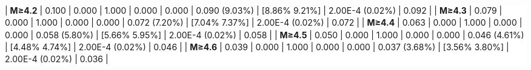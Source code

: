 | **M&ge;4.2** | 0.100 | 0.000 | 1.000 | 0.000 | 0.000 | 0.090 (9.03%) | [8.86% 9.21%] | 2.00E-4 (0.02%) | 0.092 |
| **M&ge;4.3** | 0.079 | 0.000 | 1.000 | 0.000 | 0.000 | 0.072 (7.20%) | [7.04% 7.37%] | 2.00E-4 (0.02%) | 0.072 |
| **M&ge;4.4** | 0.063 | 0.000 | 1.000 | 0.000 | 0.000 | 0.058 (5.80%) | [5.66% 5.95%] | 2.00E-4 (0.02%) | 0.058 |
| **M&ge;4.5** | 0.050 | 0.000 | 1.000 | 0.000 | 0.000 | 0.046 (4.61%) | [4.48% 4.74%] | 2.00E-4 (0.02%) | 0.046 |
| **M&ge;4.6** | 0.039 | 0.000 | 1.000 | 0.000 | 0.000 | 0.037 (3.68%) | [3.56% 3.80%] | 2.00E-4 (0.02%) | 0.036 |
